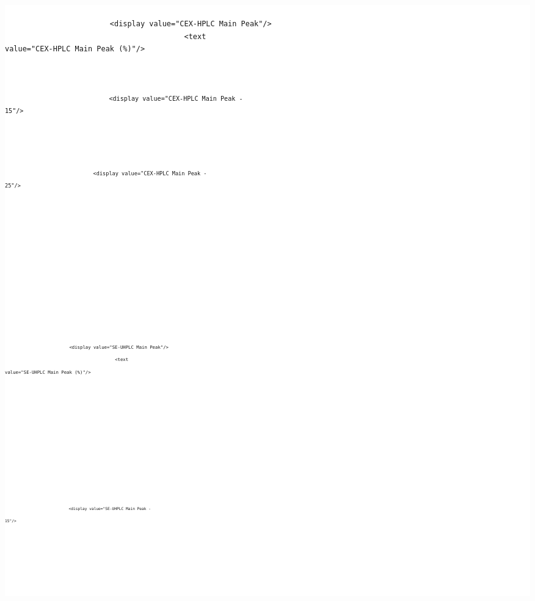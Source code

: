                         <code value=&quot;CEX-HPLCMainPeak&quot;/>
                        <display value=&quot;CEX-HPLC Main Peak&quot;/>
                    </coding>
                    <text value=&quot;CEX-HPLC Main Peak (%)&quot;/>
                </code>
                <component>
                    <code>
                        <coding>
                            <system value=&quot;http://hl7.org/fhir/uv/pharm-quality/CodeSystem/cs-local-codes-drug-pq-example&quot;/>
                            <code value=&quot;CEX-HPLCMainPeak-15&quot;/>
                            <display value=&quot;CEX-HPLC Main Peak - 15&quot;/>
                        </coding>
                    </code>
                </component>
                <component>
                    <code>
                        <coding>
                            <system value=&quot;http://hl7.org/fhir/uv/pharm-quality/CodeSystem/cs-local-codes-drug-pq-example&quot;/>
                            <code value=&quot;CEX-HPLCMainPeak-25&quot;/>
                            <display value=&quot;CEX-HPLC Main Peak - 25&quot;/>
                        </coding>
                    </code>
                </component>
            </ObservationDefinition>
        </resource>
    </entry>
    <entry>
        <fullUrl value=&quot;urn:uuid:44ba47fd-8964-4f96-6495-b2bec7f161e7&quot;/>
        <resource>
            <Observation>
                <id value=&quot;SE-UHPLCMainPeak1&quot;/>
                <instantiatesReference>
                    <reference value=&quot;ObservationDefinition/SE-UHPLCMainPeak&quot;/>
                </instantiatesReference>
                <status value=&quot;final&quot;/>
                <code>
                    <coding>
                        <system value=&quot;http://hl7.org/fhir/uv/pharm-quality/CodeSystem/cs-local-codes-drug-pq-example&quot;/>
                        <code value=&quot;SE-UHPLCMainPeak&quot;/>
                        <display value=&quot;SE-UHPLC Main Peak&quot;/>
                    </coding>
                    <text value=&quot;SE-UHPLC Main Peak (%)&quot;/>
                </code>
                <subject>
                    <reference value=&quot;Medication/medication-actual-batch-1&quot;/>
                </subject>
                <effectiveDateTime value=&quot;2023-01-01T12:00:00Z&quot;/>
                <performer>
                    <reference value=&quot;Organization/378fbe5f-5926-3a5c-4c64-5428df877b08&quot;/>
                </performer>
                <component>
                    <code>
                        <coding>
                            <system value=&quot;http://hl7.org/fhir/uv/pharm-quality/CodeSystem/cs-local-codes-drug-pq-example&quot;/>
                            <code value=&quot;SE-UHPLCMainPeak-15&quot;/>
                            <display value=&quot;SE-UHPLC Main Peak - 15&quot;/>
                        </coding>
                    </code>
                    <valueQuantity>
                        <value value=&quot;8.5&quot;/>